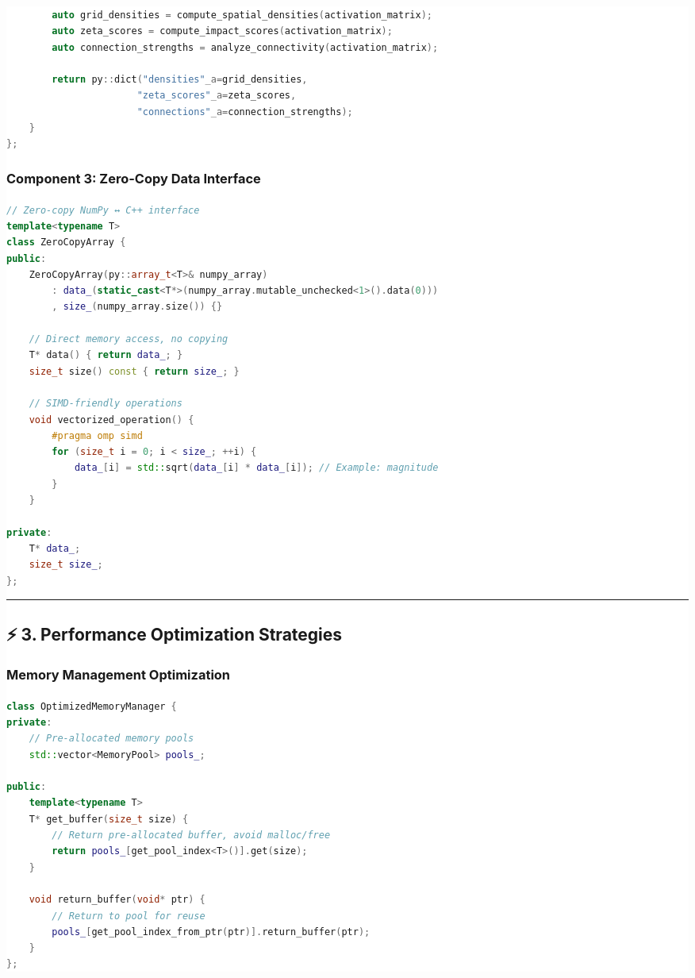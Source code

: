 ```cpp
        auto grid_densities = compute_spatial_densities(activation_matrix);
        auto zeta_scores = compute_impact_scores(activation_matrix);
        auto connection_strengths = analyze_connectivity(activation_matrix);
        
        return py::dict("densities"_a=grid_densities,
                       "zeta_scores"_a=zeta_scores,
                       "connections"_a=connection_strengths);
    }
};
```

### **Component 3: Zero-Copy Data Interface**
```cpp
// Zero-copy NumPy ↔ C++ interface
template<typename T>
class ZeroCopyArray {
public:
    ZeroCopyArray(py::array_t<T>& numpy_array) 
        : data_(static_cast<T*>(numpy_array.mutable_unchecked<1>().data(0)))
        , size_(numpy_array.size()) {}
    
    // Direct memory access, no copying
    T* data() { return data_; }
    size_t size() const { return size_; }
    
    // SIMD-friendly operations
    void vectorized_operation() {
        #pragma omp simd
        for (size_t i = 0; i < size_; ++i) {
            data_[i] = std::sqrt(data_[i] * data_[i]); // Example: magnitude
        }
    }

private:
    T* data_;
    size_t size_;
};
```

---

## ⚡ 3. Performance Optimization Strategies

### **Memory Management Optimization**
```cpp
class OptimizedMemoryManager {
private:
    // Pre-allocated memory pools
    std::vector<MemoryPool> pools_;
    
public:
    template<typename T>
    T* get_buffer(size_t size) {
        // Return pre-allocated buffer, avoid malloc/free
        return pools_[get_pool_index<T>()].get(size);
    }
    
    void return_buffer(void* ptr) {
        // Return to pool for reuse
        pools_[get_pool_index_from_ptr(ptr)].return_buffer(ptr);
    }
};

```